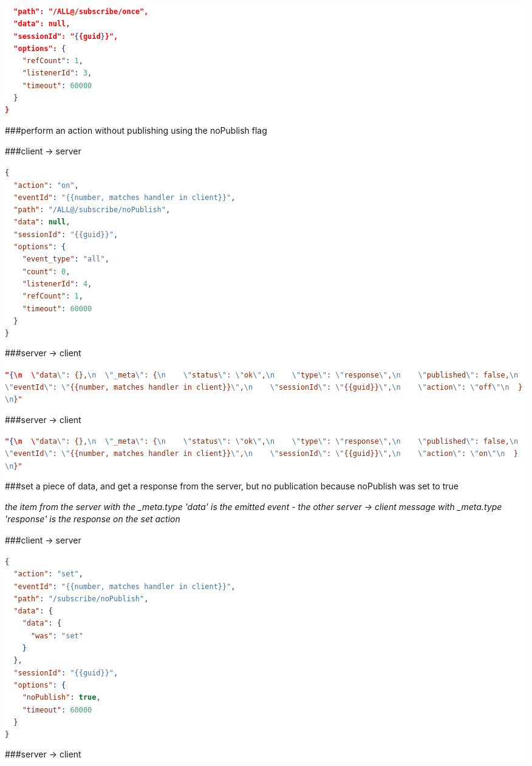 ```json
  "path": "/ALL@/subscribe/once",
  "data": null,
  "sessionId": "{{guid}}",
  "options": {
    "refCount": 1,
    "listenerId": 3,
    "timeout": 60000
  }
}
```
###perform an action without publishing using the noPublish flag

###client -> server
```json
{
  "action": "on",
  "eventId": "{{number, matches handler in client}}",
  "path": "/ALL@/subscribe/noPublish",
  "data": null,
  "sessionId": "{{guid}}",
  "options": {
    "event_type": "all",
    "count": 0,
    "listenerId": 4,
    "refCount": 1,
    "timeout": 60000
  }
}
```
###server -> client
```json
"{\n  \"data\": {},\n  \"_meta\": {\n    \"status\": \"ok\",\n    \"type\": \"response\",\n    \"published\": false,\n    \"eventId\": \"{{number, matches handler in client}}\",\n    \"sessionId\": \"{{guid}}\",\n    \"action\": \"off\"\n  }\n}"
```
###server -> client
```json
"{\n  \"data\": {},\n  \"_meta\": {\n    \"status\": \"ok\",\n    \"type\": \"response\",\n    \"published\": false,\n    \"eventId\": \"{{number, matches handler in client}}\",\n    \"sessionId\": \"{{guid}}\",\n    \"action\": \"on\"\n  }\n}"
```
###set a piece of data, and get a response from the server, but no publication because noPublish was set to true

*the item from the server with the _meta.type 'data' is the emitted event - the other server -> client message with _meta.type 'response' is the response on the set action*

###client -> server
```json
{
  "action": "set",
  "eventId": "{{number, matches handler in client}}",
  "path": "/subscribe/noPublish",
  "data": {
    "data": {
      "was": "set"
    }
  },
  "sessionId": "{{guid}}",
  "options": {
    "noPublish": true,
    "timeout": 60000
  }
}
```
###server -> client